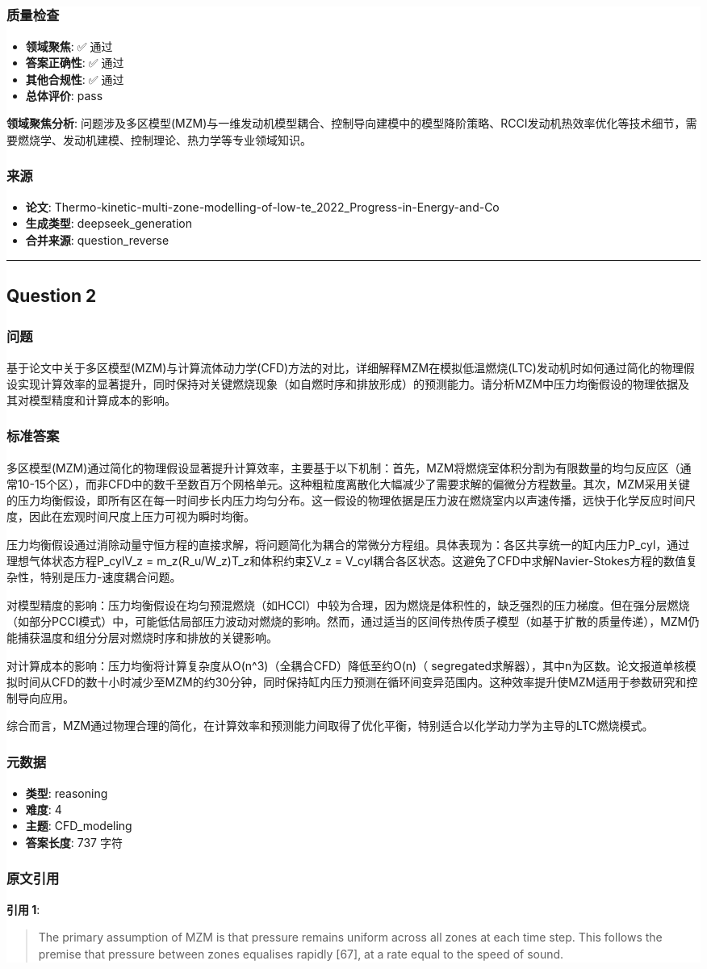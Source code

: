 ### 质量检查

- **领域聚焦**: ✅ 通过
- **答案正确性**: ✅ 通过
- **其他合规性**: ✅ 通过
- **总体评价**: pass

**领域聚焦分析**: 问题涉及多区模型(MZM)与一维发动机模型耦合、控制导向建模中的模型降阶策略、RCCI发动机热效率优化等技术细节，需要燃烧学、发动机建模、控制理论、热力学等专业领域知识。

### 来源

- **论文**: Thermo-kinetic-multi-zone-modelling-of-low-te_2022_Progress-in-Energy-and-Co
- **生成类型**: deepseek_generation
- **合并来源**: question_reverse

---

## Question 2

### 问题

基于论文中关于多区模型(MZM)与计算流体动力学(CFD)方法的对比，详细解释MZM在模拟低温燃烧(LTC)发动机时如何通过简化的物理假设实现计算效率的显著提升，同时保持对关键燃烧现象（如自燃时序和排放形成）的预测能力。请分析MZM中压力均衡假设的物理依据及其对模型精度和计算成本的影响。

### 标准答案

多区模型(MZM)通过简化的物理假设显著提升计算效率，主要基于以下机制：首先，MZM将燃烧室体积分割为有限数量的均匀反应区（通常10-15个区），而非CFD中的数千至数百万个网格单元。这种粗粒度离散化大幅减少了需要求解的偏微分方程数量。其次，MZM采用关键的压力均衡假设，即所有区在每一时间步长内压力均匀分布。这一假设的物理依据是压力波在燃烧室内以声速传播，远快于化学反应时间尺度，因此在宏观时间尺度上压力可视为瞬时均衡。

压力均衡假设通过消除动量守恒方程的直接求解，将问题简化为耦合的常微分方程组。具体表现为：各区共享统一的缸内压力P_cyl，通过理想气体状态方程P_cylV_z = m_z(R_u/W_z)T_z和体积约束∑V_z = V_cyl耦合各区状态。这避免了CFD中求解Navier-Stokes方程的数值复杂性，特别是压力-速度耦合问题。

对模型精度的影响：压力均衡假设在均匀预混燃烧（如HCCI）中较为合理，因为燃烧是体积性的，缺乏强烈的压力梯度。但在强分层燃烧（如部分PCCI模式）中，可能低估局部压力波动对燃烧的影响。然而，通过适当的区间传热传质子模型（如基于扩散的质量传递），MZM仍能捕获温度和组分分层对燃烧时序和排放的关键影响。

对计算成本的影响：压力均衡将计算复杂度从O(n^3)（全耦合CFD）降低至约O(n)（ segregated求解器），其中n为区数。论文报道单核模拟时间从CFD的数十小时减少至MZM的约30分钟，同时保持缸内压力预测在循环间变异范围内。这种效率提升使MZM适用于参数研究和控制导向应用。

综合而言，MZM通过物理合理的简化，在计算效率和预测能力间取得了优化平衡，特别适合以化学动力学为主导的LTC燃烧模式。

### 元数据

- **类型**: reasoning
- **难度**: 4
- **主题**: CFD_modeling
- **答案长度**: 737 字符

### 原文引用

**引用 1**:
> The primary assumption of MZM is that pressure remains uniform across all zones at each time step. This follows the premise that pressure between zones equalises rapidly [67], at a rate equal to the speed of sound.
